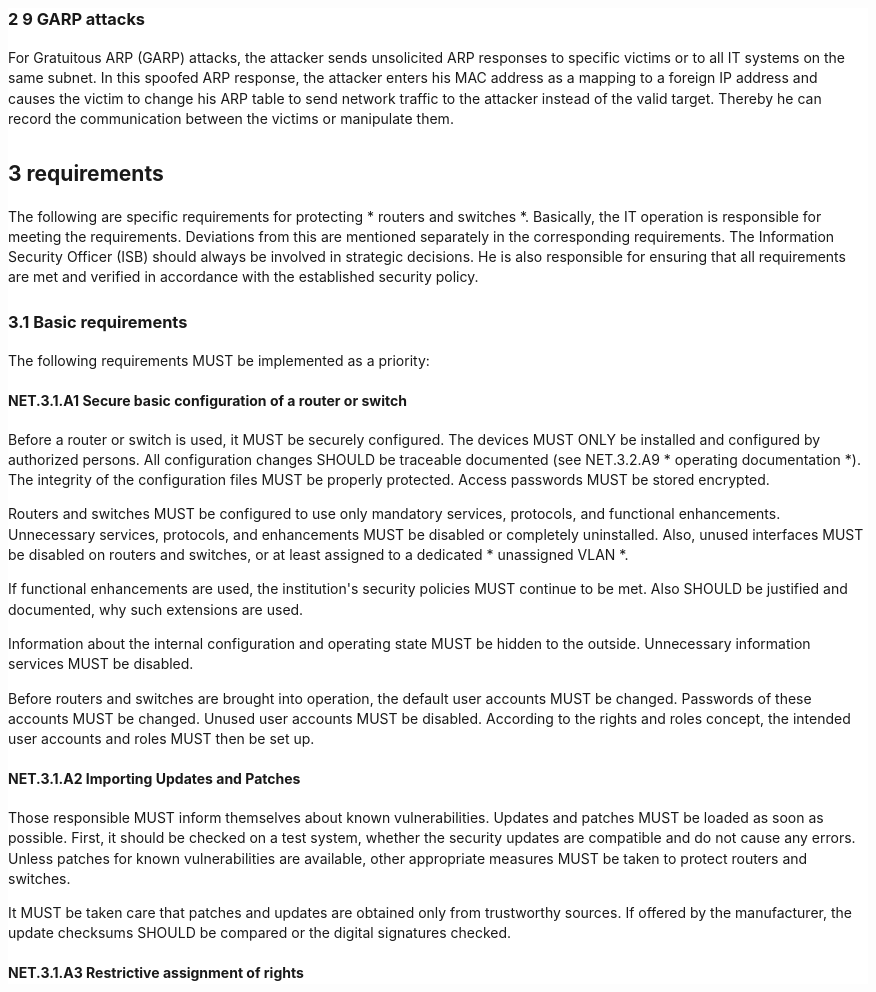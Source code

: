 ### 2 9 GARP attacks

For Gratuitous ARP (GARP) attacks, the attacker sends unsolicited ARP responses to specific victims or to all IT systems on the same subnet. In this spoofed ARP response, the attacker enters his MAC address as a mapping to a foreign IP address and causes the victim to change his ARP table to send network traffic to the attacker instead of the valid target. Thereby he can record the communication between the victims or manipulate them.

3 requirements
---------------

The following are specific requirements for protecting * routers and switches *. Basically, the IT operation is responsible for meeting the requirements. Deviations from this are mentioned separately in the corresponding requirements. The Information Security Officer (ISB) should always be involved in strategic decisions. He is also responsible for ensuring that all requirements are met and verified in accordance with the established security policy.

### 3.1 Basic requirements

The following requirements MUST be implemented as a priority:

#### NET.3.1.A1 Secure basic configuration of a router or switch
Before a router or switch is used, it MUST be securely configured. The devices MUST ONLY be installed and configured by authorized persons. All configuration changes SHOULD be traceable documented (see NET.3.2.A9 * operating documentation *). The integrity of the configuration files MUST be properly protected. Access passwords MUST be stored encrypted.

Routers and switches MUST be configured to use only mandatory services, protocols, and functional enhancements. Unnecessary services, protocols, and enhancements MUST be disabled or completely uninstalled. Also, unused interfaces MUST be disabled on routers and switches, or at least assigned to a dedicated * unassigned VLAN *.

If functional enhancements are used, the institution's security policies MUST continue to be met. Also SHOULD be justified and documented, why such extensions are used.

Information about the internal configuration and operating state MUST be hidden to the outside. Unnecessary information services MUST be disabled.

Before routers and switches are brought into operation, the default user accounts MUST be changed. Passwords of these accounts MUST be changed. Unused user accounts MUST be disabled. According to the rights and roles concept, the intended user accounts and roles MUST then be set up.

#### NET.3.1.A2 Importing Updates and Patches

Those responsible MUST inform themselves about known vulnerabilities. Updates and patches MUST be loaded as soon as possible. First, it should be checked on a test system, whether the security updates are compatible and do not cause any errors. Unless patches for known vulnerabilities are available, other appropriate measures MUST be taken to protect routers and switches.

It MUST be taken care that patches and updates are obtained only from trustworthy sources. If offered by the manufacturer, the update checksums SHOULD be compared or the digital signatures checked.

#### NET.3.1.A3 Restrictive assignment of rights
